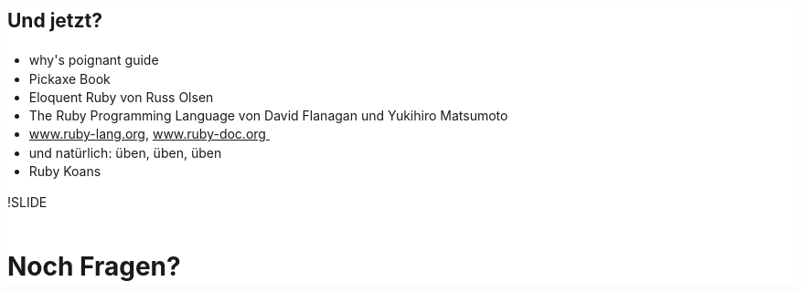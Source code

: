 ## Und jetzt?

*   why's poignant guide 
*   Pickaxe Book
*   Eloquent Ruby von Russ Olsen 
*   The Ruby Programming Language von David Flanagan und Yukihiro
    Matsumoto 
*   www.ruby-lang.org, www.ruby-doc.org 
*   und natürlich: üben, üben, üben 
*   Ruby Koans

!SLIDE

# Noch Fragen?

